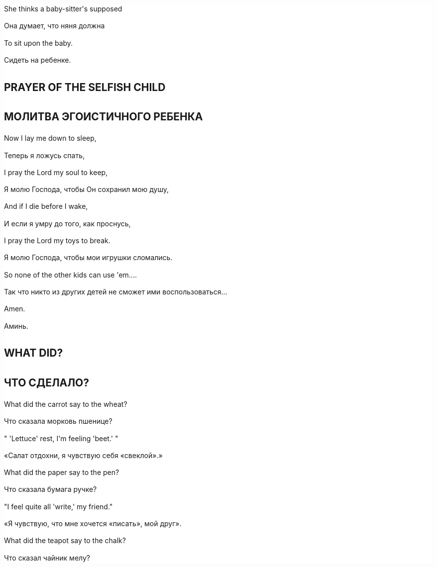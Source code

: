 She thinks a baby-sitter's supposed

Она думает, что няня должна

To sit upon the baby.

Сидеть на ребенке.

## PRAYER OF THE SELFISH CHILD

## МОЛИТВА ЭГОИСТИЧНОГО РЕБЕНКА

Now I lay me down to sleep,

Теперь я ложусь спать,

I pray the Lord my soul to keep,

Я молю Господа, чтобы Он сохранил мою душу,

And if I die before I wake,

И если я умру до того, как проснусь,

I pray the Lord my toys to break.

Я молю Господа, чтобы мои игрушки сломались.

So none of the other kids can use 'em....

Так что никто из других детей не сможет ими воспользоваться...

Amen.

Аминь.

## WHAT DID?

## ЧТО СДЕЛАЛО?

What did the carrot say to the wheat?

Что сказала морковь пшенице?

" 'Lettuce' rest, I'm feeling 'beet.' "

«Салат отдохни, я чувствую себя «свеклой».»

What did the paper say to the pen?

Что сказала бумага ручке?

"I feel quite all 'write,' my friend."

«Я чувствую, что мне хочется «писать», мой друг».

What did the teapot say to the chalk?

Что сказал чайник мелу?
